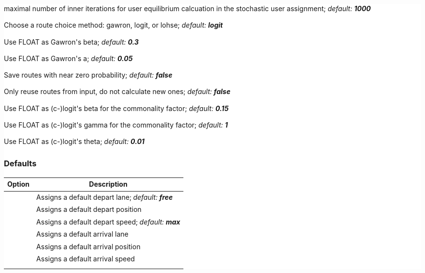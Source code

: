 <td><p>maximal number of inner iterations for user equilibrium calcuation in the stochastic user assignment; <em>default: <strong>1000</strong></em></p></td>
</tr>
<tr class="odd">
<td></td>
<td><p>Choose a route choice method: gawron, logit, or lohse; <em>default: <strong>logit</strong></em></p></td>
</tr>
<tr class="even">
<td></td>
<td><p>Use FLOAT as Gawron's beta; <em>default: <strong>0.3</strong></em></p></td>
</tr>
<tr class="odd">
<td></td>
<td><p>Use FLOAT as Gawron's a; <em>default: <strong>0.05</strong></em></p></td>
</tr>
<tr class="even">
<td></td>
<td><p>Save routes with near zero probability; <em>default: <strong>false</strong></em></p></td>
</tr>
<tr class="odd">
<td></td>
<td><p>Only reuse routes from input, do not calculate new ones; <em>default: <strong>false</strong></em></p></td>
</tr>
<tr class="even">
<td></td>
<td><p>Use FLOAT as (c-)logit's beta for the commonality factor; <em>default: <strong>0.15</strong></em></p></td>
</tr>
<tr class="odd">
<td></td>
<td><p>Use FLOAT as (c-)logit's gamma for the commonality factor; <em>default: <strong>1</strong></em></p></td>
</tr>
<tr class="even">
<td></td>
<td><p>Use FLOAT as (c-)logit's theta; <em>default: <strong>0.01</strong></em></p></td>
</tr>
<tr class="odd">
</tr>
</tbody>
</table>

### Defaults

| Option | Description                                        |
|--------|----------------------------------------------------|
|        | Assigns a default depart lane; *default: **free*** |
|        | Assigns a default depart position                  |
|        | Assigns a default depart speed; *default: **max*** |
|        | Assigns a default arrival lane                     |
|        | Assigns a default arrival position                 |
|        | Assigns a default arrival speed                    |
||
